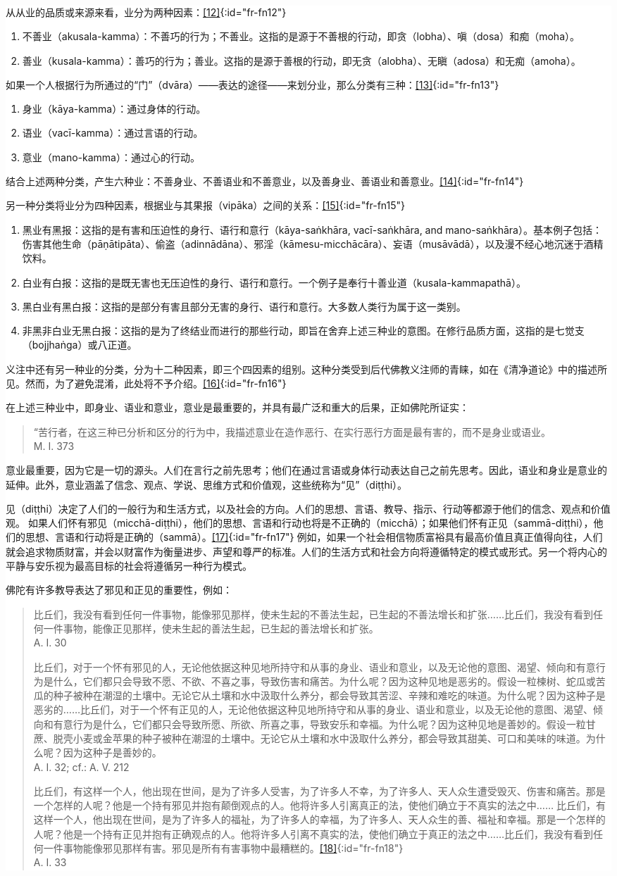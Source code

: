 从从业的品质或来源来看，业分为两种因素：[\[12\]](#fn-fn12){:id="fr-fn12"}

1.  不善业（akusala-kamma）：不善巧的行为；不善业。这指的是源于不善根的行动，即贪（lobha）、嗔（dosa）和痴（moha）。
    
2.  善业（kusala-kamma）：善巧的行为；善业。这指的是源于善根的行动，即无贪（alobha）、无瞋（adosa）和无痴（amoha）。
    

如果一个人根据行为所通过的“门”（dvāra）——表达的途径——来划分业，那么分类有三种：[\[13\]](#fn-fn13){:id="fr-fn13"}

1.  身业（kāya-kamma）：通过身体的行动。
    
2.  语业（vacī-kamma）：通过言语的行动。
    
3.  意业（mano-kamma）：通过心的行动。
    

结合上述两种分类，产生六种业：不善身业、不善语业和不善意业，以及善身业、善语业和善意业。[\[14\]](#fn-fn14){:id="fr-fn14"}

另一种分类将业分为四种因素，根据业与其果报（vipāka）之间的关系：[\[15\]](#fn-fn15){:id="fr-fn15"}

1.  黑业有黑报：这指的是有害和压迫性的身行、语行和意行（kāya-saṅkhāra, vacī-saṅkhāra, and mano-saṅkhāra）。基本例子包括：伤害其他生命（pāṇātipāta）、偷盗（adinnādāna）、邪淫（kāmesu-micchācāra）、妄语（musāvādā），以及漫不经心地沉迷于酒精饮料。
    
2.  白业有白报：这指的是既无害也无压迫性的身行、语行和意行。一个例子是奉行十善业道（kusala-kammapathā）。
    
3.  黑白业有黑白报：这指的是部分有害且部分无害的身行、语行和意行。大多数人类行为属于这一类别。
    
4.  非黑非白业无黑白报：这指的是为了终结业而进行的那些行动，即旨在舍弃上述三种业的意图。在修行品质方面，这指的是七觉支（bojjhaṅga）或八正道。
    

义注中还有另一种业的分类，分为十二种因素，即三个四因素的组别。这种分类受到后代佛教义注师的青睐，如在《清净道论》中的描述所见。然而，为了避免混淆，此处将不予介绍。[\[16\]](#fn-fn16){:id="fr-fn16"}

在上述三种业中，即身业、语业和意业，意业是最重要的，并具有最广泛和重大的后果，正如佛陀所证实：

> “苦行者，在这三种已分析和区分的行为中，我描述意业在造作恶行、在实行恶行方面是最有害的，而不是身业或语业。  
> M. I. 373

意业最重要，因为它是一切的源头。人们在言行之前先思考；他们在通过言语或身体行动表达自己之前先思考。因此，语业和身业是意业的延伸。此外，意业涵盖了信念、观点、学说、思维方式和价值观，这些统称为“见”（diṭṭhi）。

见（diṭṭhi）决定了人们的一般行为和生活方式，以及社会的方向。人们的思想、言语、教导、指示、行动等都源于他们的信念、观点和价值观。 如果人们怀有邪见（micchā-diṭṭhi），他们的思想、言语和行动也将是不正确的（micchā）；如果他们怀有正见（sammā-diṭṭhi），他们的思想、言语和行动将是正确的（sammā）。[\[17\]](#fn-fn17){:id="fr-fn17"} 例如，如果一个社会相信物质富裕具有最高价值且真正值得向往，人们就会追求物质财富，并会以财富作为衡量进步、声望和尊严的标准。人们的生活方式和社会方向将遵循特定的模式或形式。另一个将内心的平静与安乐视为最高目标的社会将遵循另一种行为模式。

佛陀有许多教导表达了邪见和正见的重要性，例如：

> 比丘们，我没有看到任何一件事物，能像邪见那样，使未生起的不善法生起，已生起的不善法增长和扩张……比丘们，我没有看到任何一件事物，能像正见那样，使未生起的善法生起，已生起的善法增长和扩张。  
> A. I. 30
> 
> 比丘们，对于一个怀有邪见的人，无论他依据这种见地所持守和从事的身业、语业和意业，以及无论他的意图、渴望、倾向和有意行为是什么，它们都只会导致不愿、不欲、不喜之事，导致伤害和痛苦。为什么呢？因为这种见地是恶劣的。假设一粒楝树、蛇瓜或苦瓜的种子被种在潮湿的土壤中。无论它从土壤和水中汲取什么养分，都会导致其苦涩、辛辣和难吃的味道。为什么呢？因为这种子是恶劣的……比丘们，对于一个怀有正见的人，无论他依据这种见地所持守和从事的身业、语业和意业，以及无论他的意图、渴望、倾向和有意行为是什么，它们都只会导致所愿、所欲、所喜之事，导致安乐和幸福。为什么呢？因为这种见地是善妙的。假设一粒甘蔗、脱壳小麦或金苹果的种子被种在潮湿的土壤中。无论它从土壤和水中汲取什么养分，都会导致其甜美、可口和美味的味道。为什么呢？因为这种子是善妙的。  
> A. I. 32; cf.: A. V. 212
> 
> 比丘们，有这样一个人，他出现在世间，是为了许多人受害，为了许多人不幸，为了许多人、天人众生遭受毁灭、伤害和痛苦。那是一个怎样的人呢？他是一个持有邪见并抱有颠倒观点的人。他将许多人引离真正的法，使他们确立于不真实的法之中…… 比丘们，有这样一个人，他出现在世间，是为了许多人的福祉，为了许多人的幸福，为了许多人、天人众生的善、福祉和幸福。那是一个怎样的人呢？他是一个持有正见并抱有正确观点的人。他将许多人引离不真实的法，使他们确立于真正的法之中……比丘们，我没有看到任何一件事物能像邪见那样有害。邪见是所有有害事物中最糟糕的。[\[18\]](#fn-fn18){:id="fr-fn18"}  
> A. I. 33
